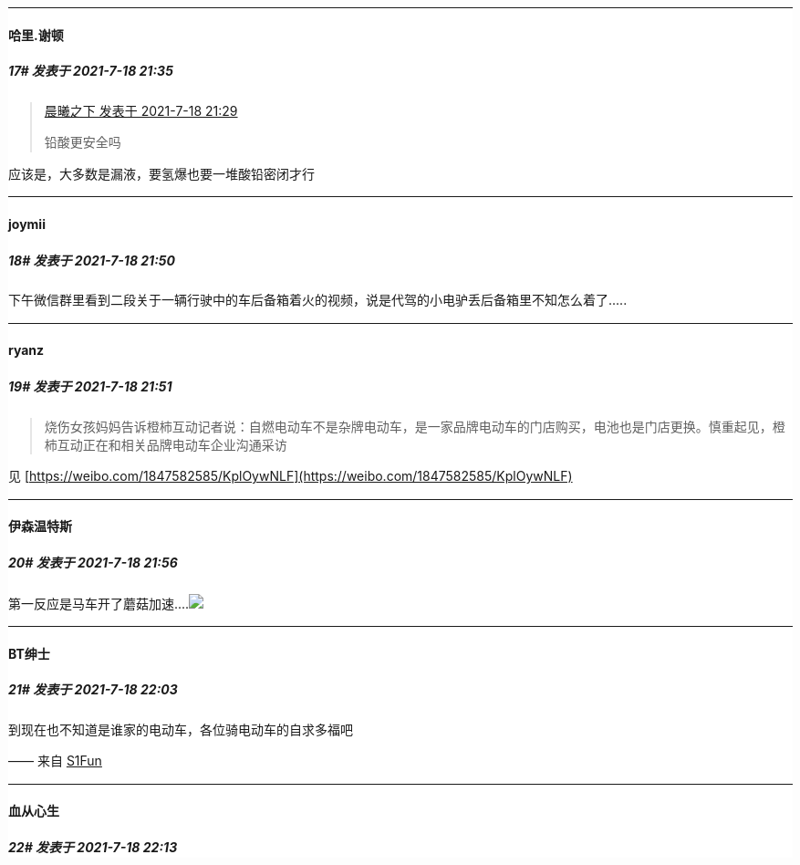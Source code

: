 *****

####  哈里.谢顿  
##### 17#       发表于 2021-7-18 21:35


<blockquote><a href="httphttps://bbs.saraba1st.com/2b/forum.php?mod=redirect&amp;goto=findpost&amp;pid=52011613&amp;ptid=2016203" target="_blank">晨曦之下 发表于 2021-7-18 21:29</a>

铅酸更安全吗</blockquote>
应该是，大多数是漏液，要氢爆也要一堆酸铅密闭才行


*****

####  joymii  
##### 18#       发表于 2021-7-18 21:50


下午微信群里看到二段关于一辆行驶中的车后备箱着火的视频，说是代驾的小电驴丢后备箱里不知怎么着了.....


*****

####  ryanz  
##### 19#       发表于 2021-7-18 21:51


<blockquote>烧伤女孩妈妈告诉橙柿互动记者说：自燃电动车不是杂牌电动车，是一家品牌电动车的门店购买，电池也是门店更换。慎重起见，橙柿互动正在和相关品牌电动车企业沟通采访</blockquote>

见 [https://weibo.com/1847582585/KplOywNLF](https://weibo.com/1847582585/KplOywNLF) 


*****

####  伊森温特斯  
##### 20#       发表于 2021-7-18 21:56


第一反应是马车开了蘑菇加速....<img src="https://static.saraba1st.com/image/smiley/face2017/068.png" referrerpolicy="no-referrer">


*****

####  BT绅士  
##### 21#       发表于 2021-7-18 22:03


到现在也不知道是谁家的电动车，各位骑电动车的自求多福吧

—— 来自 [S1Fun](https://s1fun.koalcat.com)


*****

####  血从心生  
##### 22#       发表于 2021-7-18 22:13
